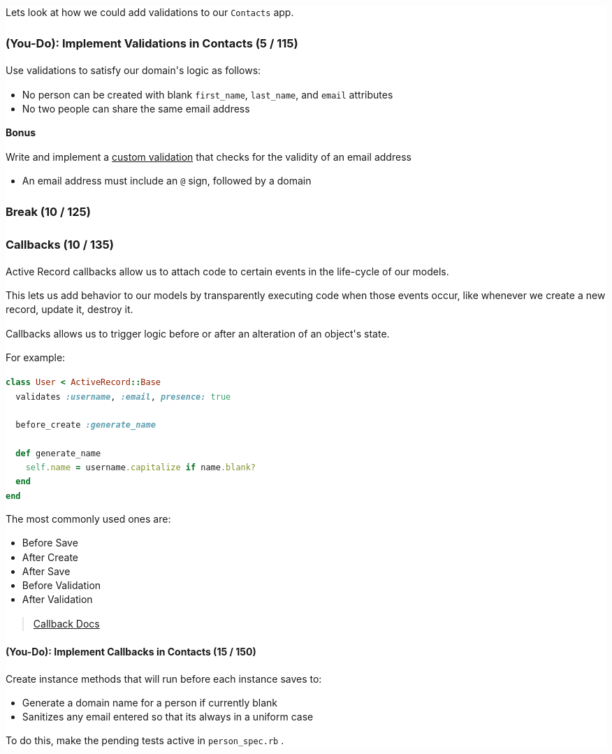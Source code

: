 Lets look at how we could add validations to our `Contacts` app.

### (You-Do): Implement Validations in Contacts (5 / 115)

Use validations to satisfy our domain's logic as follows:

- No person can be created with blank `first_name`, `last_name`, and `email` attributes
- No two people can share the same email address

**Bonus**

Write and implement a [custom validation](http://guides.rubyonrails.org/active_record_validations.html#performing-custom-validations) that checks for the validity of an email address

- An email address must include an `@` sign, followed by a domain

### Break (10 / 125)

### Callbacks (10 / 135)

Active Record callbacks allow us to attach code to certain events in the life-cycle of our models.

This lets us add behavior to our models by transparently executing code when those events occur, like whenever we create a new record, update it, destroy it.

Callbacks allows us to trigger logic before or after an alteration of an object's state.

For example:
```ruby
class User < ActiveRecord::Base
  validates :username, :email, presence: true

  before_create :generate_name

  def generate_name
    self.name = username.capitalize if name.blank?
  end
end
```

The most commonly used ones are:

- Before Save
- After Create
- After Save
- Before Validation
- After Validation

> [Callback Docs](http://guides.rubyonrails.org/active_record_callbacks.html)

#### (You-Do): Implement Callbacks in Contacts (15 / 150)

Create instance methods that will run before each instance saves to:

- Generate a domain name for a person if currently blank
- Sanitizes any email entered so that its always in a uniform case

To do this, make the pending tests active in `person_spec.rb` .

